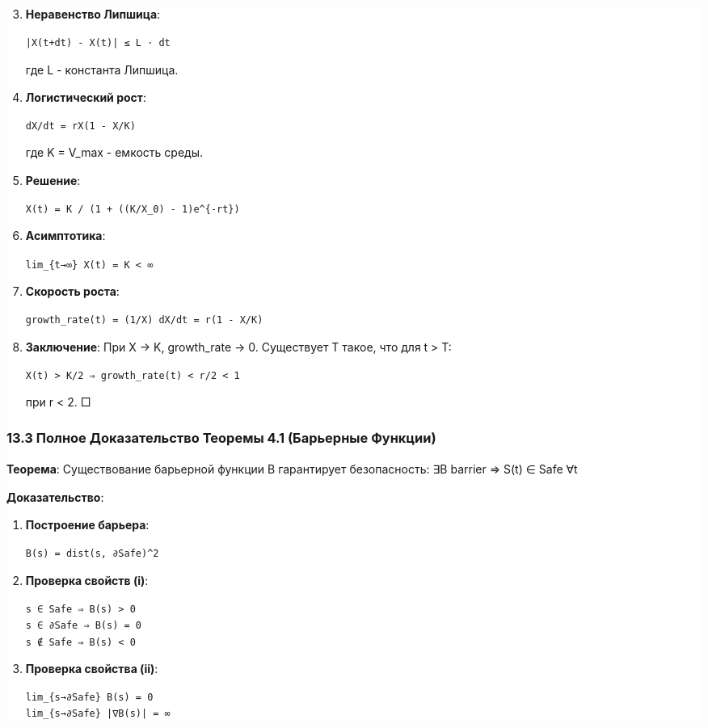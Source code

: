3. **Неравенство Липшица**:
   ```
   |X(t+dt) - X(t)| ≤ L · dt
   ```
   где L - константа Липшица.

4. **Логистический рост**:
   ```
   dX/dt = rX(1 - X/K)
   ```
   где K = V_max - емкость среды.

5. **Решение**:
   ```
   X(t) = K / (1 + ((K/X_0) - 1)e^{-rt})
   ```

6. **Асимптотика**:
   ```
   lim_{t→∞} X(t) = K < ∞
   ```

7. **Скорость роста**:
   ```
   growth_rate(t) = (1/X) dX/dt = r(1 - X/K)
   ```

8. **Заключение**: При X → K, growth_rate → 0. Существует T такое, что для t > T:
   ```
   X(t) > K/2 ⇒ growth_rate(t) < r/2 < 1
   ```
   при r < 2. □

### 13.3 Полное Доказательство Теоремы 4.1 (Барьерные Функции)

**Теорема**: Существование барьерной функции B гарантирует безопасность:
∃B barrier ⇒ S(t) ∈ Safe ∀t

**Доказательство**:

1. **Построение барьера**:
   ```
   B(s) = dist(s, ∂Safe)^2
   ```

2. **Проверка свойств (i)**:
   ```
   s ∈ Safe ⇒ B(s) > 0
   s ∈ ∂Safe ⇒ B(s) = 0
   s ∉ Safe ⇒ B(s) < 0
   ```

3. **Проверка свойства (ii)**:
   ```
   lim_{s→∂Safe} B(s) = 0
   lim_{s→∂Safe} |∇B(s)| = ∞
   ```
